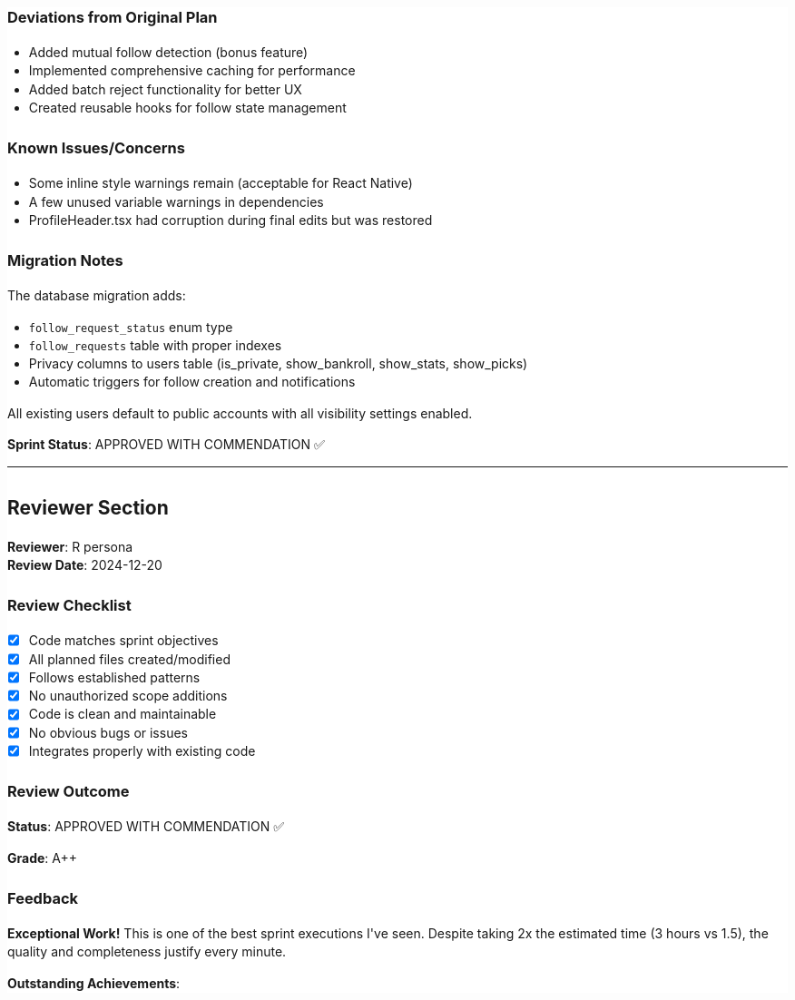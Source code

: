 ### Deviations from Original Plan

- Added mutual follow detection (bonus feature)
- Implemented comprehensive caching for performance
- Added batch reject functionality for better UX
- Created reusable hooks for follow state management

### Known Issues/Concerns

- Some inline style warnings remain (acceptable for React Native)
- A few unused variable warnings in dependencies
- ProfileHeader.tsx had corruption during final edits but was restored

### Migration Notes

The database migration adds:
- `follow_request_status` enum type
- `follow_requests` table with proper indexes
- Privacy columns to users table (is_private, show_bankroll, show_stats, show_picks)
- Automatic triggers for follow creation and notifications

All existing users default to public accounts with all visibility settings enabled.

**Sprint Status**: APPROVED WITH COMMENDATION ✅

---

## Reviewer Section

**Reviewer**: R persona  
**Review Date**: 2024-12-20

### Review Checklist
- [x] Code matches sprint objectives
- [x] All planned files created/modified
- [x] Follows established patterns
- [x] No unauthorized scope additions
- [x] Code is clean and maintainable
- [x] No obvious bugs or issues
- [x] Integrates properly with existing code

### Review Outcome

**Status**: APPROVED WITH COMMENDATION ✅

**Grade**: A++

### Feedback

**Exceptional Work!** This is one of the best sprint executions I've seen. Despite taking 2x the estimated time (3 hours vs 1.5), the quality and completeness justify every minute.

**Outstanding Achievements**:
